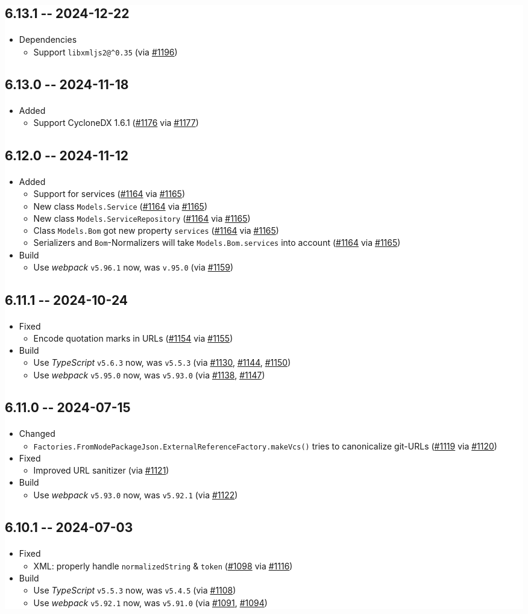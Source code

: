 [#1142]: https://github.com/CycloneDX/cyclonedx-javascript-library/pull/1142
[#1152]: https://github.com/CycloneDX/cyclonedx-javascript-library/issues/1152
[#1163]: https://github.com/CycloneDX/cyclonedx-javascript-library/pull/1163
[#1170]: https://github.com/CycloneDX/cyclonedx-javascript-library/pull/1170
[#1173]: https://github.com/CycloneDX/cyclonedx-javascript-library/pull/1173
[#1180]: https://github.com/CycloneDX/cyclonedx-javascript-library/pull/1180
[#1181]: https://github.com/CycloneDX/cyclonedx-javascript-library/pull/1181
[#1182]: https://github.com/CycloneDX/cyclonedx-javascript-library/pull/1182

## 6.13.1 -- 2024-12-22

* Dependencies
  * Support `libxmljs2@^0.35` (via [#1196])

[#1196]: https://github.com/CycloneDX/cyclonedx-javascript-library/pull/1196

## 6.13.0 -- 2024-11-18

* Added
  * Support CycloneDX 1.6.1 ([#1176] via [#1177])

[#1176]: https://github.com/CycloneDX/cyclonedx-javascript-library/issues/1176
[#1177]: https://github.com/CycloneDX/cyclonedx-javascript-library/pull/1177

## 6.12.0 -- 2024-11-12

* Added
  * Support for services ([#1164] via [#1165])
  * New class `Models.Service` ([#1164] via [#1165])
  * New class `Models.ServiceRepository` ([#1164] via [#1165])
  * Class `Models.Bom` got new property `services` ([#1164] via [#1165])
  * Serializers and `Bom`-Normalizers will take `Models.Bom.services` into account ([#1164] via [#1165])
* Build
  * Use _webpack_ `v5.96.1` now, was `v.95.0` (via [#1159])

[#1159]: https://github.com/CycloneDX/cyclonedx-javascript-library/pull/1159
[#1164]: https://github.com/CycloneDX/cyclonedx-javascript-library/issues/1164
[#1165]: https://github.com/CycloneDX/cyclonedx-javascript-library/pull/1165

## 6.11.1 -- 2024-10-24

* Fixed
  * Encode quotation marks in URLs ([#1154] via [#1155])
* Build
  * Use _TypeScript_ `v5.6.3` now, was `v5.5.3` (via [#1130], [#1144], [#1150])
  * Use _webpack_ `v5.95.0` now, was `v5.93.0` (via [#1138], [#1147])
 
[#1130]: https://github.com/CycloneDX/cyclonedx-javascript-library/pull/1130
[#1138]: https://github.com/CycloneDX/cyclonedx-javascript-library/pull/1138
[#1144]: https://github.com/CycloneDX/cyclonedx-javascript-library/pull/1144
[#1147]: https://github.com/CycloneDX/cyclonedx-javascript-library/pull/1147
[#1150]: https://github.com/CycloneDX/cyclonedx-javascript-library/pull/1150
[#1154]: https://github.com/CycloneDX/cyclonedx-javascript-library/issues/1154
[#1155]: https://github.com/CycloneDX/cyclonedx-javascript-library/pull/1155

## 6.11.0 -- 2024-07-15

* Changed
  * `Factories.FromNodePackageJson.ExternalReferenceFactory.makeVcs()` tries to canonicalize git-URLs ([#1119] via [#1120])
* Fixed
  * Improved URL sanitizer (via [#1121])
* Build
  * Use _webpack_ `v5.93.0` now, was `v5.92.1` (via [#1122])

[#1119]: https://github.com/CycloneDX/cyclonedx-javascript-library/issues/1119
[#1120]: https://github.com/CycloneDX/cyclonedx-javascript-library/pull/1120
[#1121]: https://github.com/CycloneDX/cyclonedx-javascript-library/pull/1121
[#1122]: https://github.com/CycloneDX/cyclonedx-javascript-library/pull/1122

## 6.10.1 -- 2024-07-03

* Fixed
  * XML: properly handle `normalizedString` & `token` ([#1098] via [#1116])
* Build
  * Use _TypeScript_ `v5.5.3` now, was `v5.4.5` (via [#1108])
  * Use _webpack_ `v5.92.1` now, was `v5.91.0` (via [#1091], [#1094])


[#1081]: https://github.com/CycloneDX/cyclonedx-javascript-library/issues/1081
[#1198]: https://github.com/CycloneDX/cyclonedx-javascript-library/issues/1198
[#1204]: https://github.com/CycloneDX/cyclonedx-javascript-library/pull/1204
[#1209]: https://github.com/CycloneDX/cyclonedx-javascript-library/pull/1209
[#1210]: https://github.com/CycloneDX/cyclonedx-javascript-library/pull/1210
[#1191]: https://github.com/CycloneDX/cyclonedx-javascript-library/issues/1191
[#1192]: https://github.com/CycloneDX/cyclonedx-javascript-library/issues/1192
[#1201]: https://github.com/CycloneDX/cyclonedx-javascript-library/pull/1201
[#1202]: https://github.com/CycloneDX/cyclonedx-javascript-library/pull/1202
[#1203]: https://github.com/CycloneDX/cyclonedx-javascript-library/pull/1203
[#1091]: https://github.com/CycloneDX/cyclonedx-javascript-library/pull/1091
[#1094]: https://github.com/CycloneDX/cyclonedx-javascript-library/pull/1094
[#1098]: https://github.com/CycloneDX/cyclonedx-javascript-library/issues/1098
[#1108]: https://github.com/CycloneDX/cyclonedx-javascript-library/pull/1108
[#1116]: https://github.com/CycloneDX/cyclonedx-javascript-library/pull/1116
[#1079]: https://github.com/CycloneDX/cyclonedx-javascript-library/issues/1079
[#1083]: https://github.com/CycloneDX/cyclonedx-javascript-library/pull/1083
[#1084]: https://github.com/CycloneDX/cyclonedx-javascript-library/pull/1084
[#1026]: https://github.com/CycloneDX/cyclonedx-javascript-library/issues/1026
[#1078]: https://github.com/CycloneDX/cyclonedx-javascript-library/pull/1078
[#1077]: https://github.com/CycloneDX/cyclonedx-javascript-library/pull/1077
[#1076]: https://github.com/CycloneDX/cyclonedx-javascript-library/pull/1076
[#1073]: https://github.com/CycloneDX/cyclonedx-javascript-library/issues/1073
[#1074]: https://github.com/CycloneDX/cyclonedx-javascript-library/pull/1074
[#1066]: https://github.com/CycloneDX/cyclonedx-javascript-library/pull/1066
[#87]: https://github.com/CycloneDX/cyclonedx-javascript-library/issues/87
[#1061]: https://github.com/CycloneDX/cyclonedx-javascript-library/issues/1061
[#1064]: https://github.com/CycloneDX/cyclonedx-javascript-library/pull/1064
[#1061]: https://github.com/CycloneDX/cyclonedx-javascript-library/issues/1061
[#1063]: https://github.com/CycloneDX/cyclonedx-javascript-library/pull/1063
[#1059]: https://github.com/CycloneDX/cyclonedx-javascript-library/issues/1059
[#1060]: https://github.com/CycloneDX/cyclonedx-javascript-library/pull/1060
[#1051]: https://github.com/CycloneDX/cyclonedx-javascript-library/issues/1051
[#1052]: https://github.com/CycloneDX/cyclonedx-javascript-library/pull/1052
[#1037]: https://github.com/CycloneDX/cyclonedx-javascript-library/pull/1037
[#1039]: https://github.com/CycloneDX/cyclonedx-javascript-library/issues/1039
[#1040]: https://github.com/CycloneDX/cyclonedx-javascript-library/pull/1040
[#1041]: https://github.com/CycloneDX/cyclonedx-javascript-library/pull/1041
[#1030]: https://github.com/CycloneDX/cyclonedx-javascript-library/pull/1030
[#1031]: https://github.com/CycloneDX/cyclonedx-javascript-library/pull/1031
[#1021]: https://github.com/CycloneDX/cyclonedx-javascript-library/pull/1021
[#1027]: https://github.com/CycloneDX/cyclonedx-javascript-library/issues/1027
[#1028]: https://github.com/CycloneDX/cyclonedx-javascript-library/pull/1028
[#1019]: https://github.com/CycloneDX/cyclonedx-javascript-library/issues/1019
[#1020]: https://github.com/CycloneDX/cyclonedx-javascript-library/pull/1020
[#1008]: https://github.com/CycloneDX/cyclonedx-javascript-library/pull/1008
[#1013]: https://github.com/CycloneDX/cyclonedx-javascript-library/pull/1013
[#1015]: https://github.com/CycloneDX/cyclonedx-javascript-library/pull/1015
[#1017]: https://github.com/CycloneDX/cyclonedx-javascript-library/issues/1017
[#1018]: https://github.com/CycloneDX/cyclonedx-javascript-library/pull/1018
[#1001]: https://github.com/CycloneDX/cyclonedx-javascript-library/pull/1001
[#992]: https://github.com/CycloneDX/cyclonedx-javascript-library/issues/992
[#996]: https://github.com/CycloneDX/cyclonedx-javascript-library/pull/996
[#999]: https://github.com/CycloneDX/cyclonedx-javascript-library/pull/999
[#1000]: https://github.com/CycloneDX/cyclonedx-javascript-library/pull/1000
[#993]: https://github.com/CycloneDX/cyclonedx-javascript-library/pull/993
[#995]: https://github.com/CycloneDX/cyclonedx-javascript-library/pull/995
[#988]: https://github.com/CycloneDX/cyclonedx-javascript-library/pull/988
[#990]: https://github.com/CycloneDX/cyclonedx-javascript-library/pull/990
[#977]: https://github.com/CycloneDX/cyclonedx-javascript-library/pull/977
[#979]: https://github.com/CycloneDX/cyclonedx-javascript-library/pull/979 
[#984]: https://github.com/CycloneDX/cyclonedx-javascript-library/issues/984
[#985]: https://github.com/CycloneDX/cyclonedx-javascript-library/pull/985
[#957]: https://github.com/CycloneDX/cyclonedx-javascript-library/issues/957
[#958]: https://github.com/CycloneDX/cyclonedx-javascript-library/pull/958
[#966]: https://github.com/CycloneDX/cyclonedx-javascript-library/pull/966
[#933]: https://github.com/CycloneDX/cyclonedx-javascript-library/pull/933
[#937]: https://github.com/CycloneDX/cyclonedx-javascript-library/issues/937
[#946]: https://github.com/CycloneDX/cyclonedx-javascript-library/pull/946
[#866]: https://github.com/CycloneDX/cyclonedx-javascript-library/pull/866
[#870]: https://github.com/CycloneDX/cyclonedx-javascript-library/pull/870
[#880]: https://github.com/CycloneDX/cyclonedx-javascript-library/pull/880
[#882]: https://github.com/CycloneDX/cyclonedx-javascript-library/pull/882
[#883]: https://github.com/CycloneDX/cyclonedx-javascript-library/issues/883
[#886]: https://github.com/CycloneDX/cyclonedx-javascript-library/pull/886
[#505]: https://github.com/CycloneDX/cyclonedx-javascript-library/issues/505
[#841]: https://github.com/CycloneDX/cyclonedx-javascript-library/pull/841
[#843]: https://github.com/CycloneDX/cyclonedx-javascript-library/pull/843
[#856]: https://github.com/CycloneDX/cyclonedx-javascript-library/pull/856
[#857]: https://github.com/CycloneDX/cyclonedx-javascript-library/pull/857
[#860]: https://github.com/CycloneDX/cyclonedx-javascript-library/pull/860
[#790]: https://github.com/CycloneDX/cyclonedx-javascript-library/pull/790
[#802]: https://github.com/CycloneDX/cyclonedx-javascript-library/pull/802
[#816]: https://github.com/CycloneDX/cyclonedx-javascript-library/pull/816
[#164]: https://github.com/CycloneDX/cyclonedx-javascript-library/issues/164
[#271]: https://github.com/CycloneDX/cyclonedx-javascript-library/issues/271
[#406]: https://github.com/CycloneDX/cyclonedx-javascript-library/issues/406
[#516]: https://github.com/CycloneDX/cyclonedx-javascript-library/issues/516
[#530]: https://github.com/CycloneDX/cyclonedx-javascript-library/issues/530
[#547]: https://github.com/CycloneDX/cyclonedx-javascript-library/pull/547
[#722]: https://github.com/CycloneDX/cyclonedx-javascript-library/pull/722
[#747]: https://github.com/CycloneDX/cyclonedx-javascript-library/issues/747
[#752]: https://github.com/CycloneDX/cyclonedx-javascript-library/pull/752
[#753]: https://github.com/CycloneDX/cyclonedx-javascript-library/pull/753
[#549]: https://github.com/CycloneDX/cyclonedx-javascript-library/issues/549
[#620]: https://github.com/CycloneDX/cyclonedx-javascript-library/issues/620
[#644]: https://github.com/CycloneDX/cyclonedx-javascript-library/pull/644
[#652]: https://github.com/CycloneDX/cyclonedx-javascript-library/pull/652
[#686]: https://github.com/CycloneDX/cyclonedx-javascript-library/pull/686
[#691]: https://github.com/CycloneDX/cyclonedx-javascript-library/pull/691
[#602]: https://github.com/CycloneDX/cyclonedx-javascript-library/issues/602
[#617]: https://github.com/CycloneDX/cyclonedx-javascript-library/pull/617
[#623]: https://github.com/CycloneDX/cyclonedx-javascript-library/pull/623
[#599]: https://github.com/CycloneDX/cyclonedx-javascript-library/issues/599
[#600]: https://github.com/CycloneDX/cyclonedx-javascript-library/pull/600
[#598]: https://github.com/CycloneDX/cyclonedx-javascript-library/pull/598
[#588]: https://github.com/CycloneDX/cyclonedx-javascript-library/issues/588
[#597]: https://github.com/CycloneDX/cyclonedx-javascript-library/pull/597
[#572]: https://github.com/CycloneDX/cyclonedx-javascript-library/pull/572
[#596]: https://github.com/CycloneDX/cyclonedx-javascript-library/pull/596
[#517]: https://github.com/CycloneDX/cyclonedx-javascript-library/issues/517
[#518]: https://github.com/CycloneDX/cyclonedx-javascript-library/pull/518
[#164]: https://github.com/CycloneDX/cyclonedx-javascript-library/issues/164
[#318]: https://github.com/CycloneDX/cyclonedx-javascript-library/pull/318
[#419]: https://github.com/CycloneDX/cyclonedx-javascript-library/pull/419
[#453]: https://github.com/CycloneDX/cyclonedx-javascript-library/pull/453
[#454]: https://github.com/CycloneDX/cyclonedx-javascript-library/pull/454
[#460]: https://github.com/CycloneDX/cyclonedx-javascript-library/pull/460
[#463]: https://github.com/CycloneDX/cyclonedx-javascript-library/pull/463
[#57]:  https://github.com/CycloneDX/cyclonedx-javascript-library/issues/57
[#165]: https://github.com/CycloneDX/cyclonedx-javascript-library/pull/165
[#382]: https://github.com/CycloneDX/cyclonedx-javascript-library/pull/382
[#423]: https://github.com/CycloneDX/cyclonedx-javascript-library/pull/423
[#431]: https://github.com/CycloneDX/cyclonedx-javascript-library/pull/431
[#432]: https://github.com/CycloneDX/cyclonedx-javascript-library/pull/432
[#433]: https://github.com/CycloneDX/cyclonedx-javascript-library/pull/433
[#436]: https://github.com/CycloneDX/cyclonedx-javascript-library/pull/436
[#437]: https://github.com/CycloneDX/cyclonedx-javascript-library/pull/437
[#438]: https://github.com/CycloneDX/cyclonedx-javascript-library/pull/438
[#439]: https://github.com/CycloneDX/cyclonedx-javascript-library/issues/439
[#440]: https://github.com/CycloneDX/cyclonedx-javascript-library/pull/440
[#445]: https://github.com/CycloneDX/cyclonedx-javascript-library/pull/445
[badges/shields#8671]: https://github.com/badges/shields/issues/8671
[#371]: https://github.com/CycloneDX/cyclonedx-javascript-library/pull/371
[#360]: https://github.com/CycloneDX/cyclonedx-javascript-library/pull/360
[#317]: https://github.com/CycloneDX/cyclonedx-javascript-library/pull/317
[#335]: https://github.com/CycloneDX/cyclonedx-javascript-library/pull/335
[#308]: https://github.com/CycloneDX/cyclonedx-javascript-library/issues/308
[#309]: https://github.com/CycloneDX/cyclonedx-javascript-library/pull/309
[#291]: https://github.com/CycloneDX/cyclonedx-javascript-library/issues/291
[#292]: https://github.com/CycloneDX/cyclonedx-javascript-library/pull/292
[#243]: https://github.com/CycloneDX/cyclonedx-javascript-library/pull/243
[#246]: https://github.com/CycloneDX/cyclonedx-javascript-library/pull/246
[#250]: https://github.com/CycloneDX/cyclonedx-javascript-library/pull/250
[#230]: https://github.com/CycloneDX/cyclonedx-javascript-library/pull/230
[#229]: https://github.com/CycloneDX/cyclonedx-javascript-library/pull/229
[#212]: https://github.com/CycloneDX/cyclonedx-javascript-library/pull/212
[#208]: https://github.com/CycloneDX/cyclonedx-javascript-library/pull/208
[#210]: https://github.com/CycloneDX/cyclonedx-javascript-library/pull/210
[#204]: https://github.com/CycloneDX/cyclonedx-javascript-library/issues/178
[#207]: https://github.com/CycloneDX/cyclonedx-javascript-library/pull/207
[#190]: https://github.com/CycloneDX/cyclonedx-javascript-library/pull/190
[#180]: https://github.com/CycloneDX/cyclonedx-javascript-library/pull/180
[#178]: https://github.com/CycloneDX/cyclonedx-javascript-library/issues/178
[#179]: https://github.com/CycloneDX/cyclonedx-javascript-library/pull/179
[#166]: https://github.com/CycloneDX/cyclonedx-javascript-library/pull/166
[#175]: https://github.com/CycloneDX/cyclonedx-javascript-library/issues/175
[#176]: https://github.com/CycloneDX/cyclonedx-javascript-library/pull/176
[#152]: https://github.com/CycloneDX/cyclonedx-javascript-library/issues/152
[#153]: https://github.com/CycloneDX/cyclonedx-javascript-library/pull/153
[#141]: https://github.com/CycloneDX/cyclonedx-javascript-library/pull/141
[#150]: https://github.com/CycloneDX/cyclonedx-javascript-library/pull/150
[#151]: https://github.com/CycloneDX/cyclonedx-javascript-library/pull/151
[CDX-specification#9b04a94474dfcabafe7d3a9f8db6c7e5eb868adb]: https://github.com/CycloneDX/specification/tree/9b04a94474dfcabafe7d3a9f8db6c7e5eb868adb
[#145]: https://github.com/CycloneDX/cyclonedx-javascript-library/pull/145
[#146]: https://github.com/CycloneDX/cyclonedx-javascript-library/pull/146
[#148]: https://github.com/CycloneDX/cyclonedx-javascript-library/pull/148
[#132]: https://github.com/CycloneDX/cyclonedx-javascript-library/issues/132
[#136]: https://github.com/CycloneDX/cyclonedx-javascript-library/pull/136
[#137]: https://github.com/CycloneDX/cyclonedx-javascript-library/pull/137
[#138]: https://github.com/CycloneDX/cyclonedx-javascript-library/pull/138
[#134]: https://github.com/CycloneDX/cyclonedx-javascript-library/pull/134
[#130]: https://github.com/CycloneDX/cyclonedx-javascript-library/issues/130
[#131]: https://github.com/CycloneDX/cyclonedx-javascript-library/pull/131
[#55]: https://github.com/CycloneDX/cyclonedx-javascript-library/pull/55
[#123]: https://github.com/CycloneDX/cyclonedx-javascript-library/pull/123
[CycloneDX]: https://cyclonedx.org/
[CycloneDX-specification]: https://github.com/CycloneDX/specification/tree/main/schema